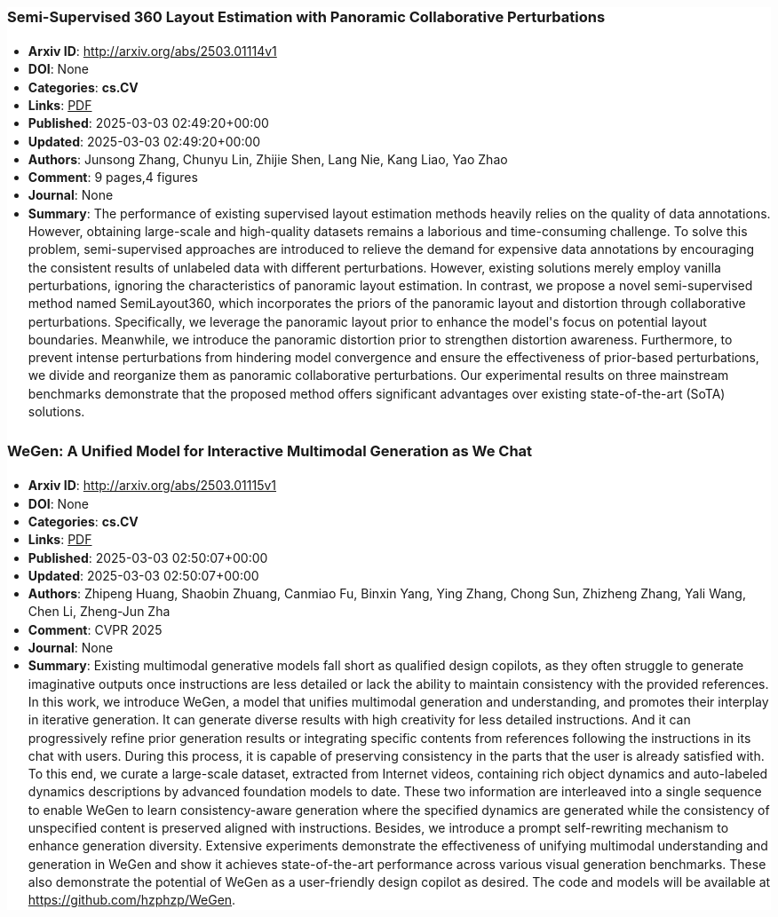 

### Semi-Supervised 360 Layout Estimation with Panoramic Collaborative Perturbations
- **Arxiv ID**: http://arxiv.org/abs/2503.01114v1
- **DOI**: None
- **Categories**: **cs.CV**
- **Links**: [PDF](http://arxiv.org/pdf/2503.01114v1)
- **Published**: 2025-03-03 02:49:20+00:00
- **Updated**: 2025-03-03 02:49:20+00:00
- **Authors**: Junsong Zhang, Chunyu Lin, Zhijie Shen, Lang Nie, Kang Liao, Yao Zhao
- **Comment**: 9 pages,4 figures
- **Journal**: None
- **Summary**: The performance of existing supervised layout estimation methods heavily relies on the quality of data annotations. However, obtaining large-scale and high-quality datasets remains a laborious and time-consuming challenge. To solve this problem, semi-supervised approaches are introduced to relieve the demand for expensive data annotations by encouraging the consistent results of unlabeled data with different perturbations. However, existing solutions merely employ vanilla perturbations, ignoring the characteristics of panoramic layout estimation. In contrast, we propose a novel semi-supervised method named SemiLayout360, which incorporates the priors of the panoramic layout and distortion through collaborative perturbations. Specifically, we leverage the panoramic layout prior to enhance the model's focus on potential layout boundaries. Meanwhile, we introduce the panoramic distortion prior to strengthen distortion awareness. Furthermore, to prevent intense perturbations from hindering model convergence and ensure the effectiveness of prior-based perturbations, we divide and reorganize them as panoramic collaborative perturbations. Our experimental results on three mainstream benchmarks demonstrate that the proposed method offers significant advantages over existing state-of-the-art (SoTA) solutions.



### WeGen: A Unified Model for Interactive Multimodal Generation as We Chat
- **Arxiv ID**: http://arxiv.org/abs/2503.01115v1
- **DOI**: None
- **Categories**: **cs.CV**
- **Links**: [PDF](http://arxiv.org/pdf/2503.01115v1)
- **Published**: 2025-03-03 02:50:07+00:00
- **Updated**: 2025-03-03 02:50:07+00:00
- **Authors**: Zhipeng Huang, Shaobin Zhuang, Canmiao Fu, Binxin Yang, Ying Zhang, Chong Sun, Zhizheng Zhang, Yali Wang, Chen Li, Zheng-Jun Zha
- **Comment**: CVPR 2025
- **Journal**: None
- **Summary**: Existing multimodal generative models fall short as qualified design copilots, as they often struggle to generate imaginative outputs once instructions are less detailed or lack the ability to maintain consistency with the provided references. In this work, we introduce WeGen, a model that unifies multimodal generation and understanding, and promotes their interplay in iterative generation. It can generate diverse results with high creativity for less detailed instructions. And it can progressively refine prior generation results or integrating specific contents from references following the instructions in its chat with users. During this process, it is capable of preserving consistency in the parts that the user is already satisfied with. To this end, we curate a large-scale dataset, extracted from Internet videos, containing rich object dynamics and auto-labeled dynamics descriptions by advanced foundation models to date. These two information are interleaved into a single sequence to enable WeGen to learn consistency-aware generation where the specified dynamics are generated while the consistency of unspecified content is preserved aligned with instructions. Besides, we introduce a prompt self-rewriting mechanism to enhance generation diversity. Extensive experiments demonstrate the effectiveness of unifying multimodal understanding and generation in WeGen and show it achieves state-of-the-art performance across various visual generation benchmarks. These also demonstrate the potential of WeGen as a user-friendly design copilot as desired. The code and models will be available at https://github.com/hzphzp/WeGen.
